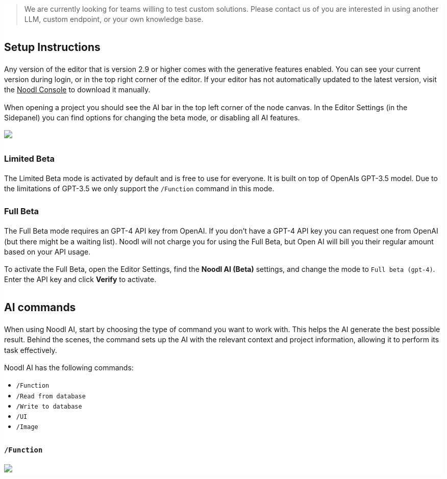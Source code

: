 > We are currently looking for teams willing to test custom solutions. Please contact us of you are interested in using another LLM, custom endpoint, or your own knowledge base.

## Setup Instructions

Any version of the editor that is version 2.9 or higher comes with the generative features enabled. You can see your current version during login, or in the top right corner of the editor. If your editor has not automatically updated to the latest version, visit the [Noodl Console](https://console.noodl.net) to download it manually.

When opening a project you should see the AI bar in the top left corner of the node canvas. In the Editor Settings (in the Sidepanel) you can find options for changing the beta mode, or disabling all AI features.

<div className="ndl-image-with-background l">

![](/docs/getting-started/noodl-ai/settings.png)

</div>

### Limited Beta

The Limited Beta mode is activated by default and is free to use for everyone. It is built on top of OpenAIs GPT-3.5 model. Due to the limitations of GPT-3.5 we only support the `/Function` command in this mode.

### Full Beta

The Full Beta mode requires an GPT-4 API key from OpenAI. If you don’t have a GPT-4 API key you can request one from OpenAI (but there might be a waiting list). Noodl will not charge you for using the Full Beta, but Open AI will bill you their regular amount based on your API usage.

To activate the Full Beta, open the Editor Settings, find the **Noodl AI (Beta)** settings, and change the mode to `Full beta (gpt-4)`. Enter the API key and click **Verify** to activate.

## AI commands

When using Noodl AI, start by choosing the type of command you want to work with. This helps the AI generate the best possible result. Behind the scenes, the command sets up the AI with the relevant context and project information, allowing it to perform its task effectively.

Noodl AI has the following commands:

- `/Function`
- `/Read from database`
- `/Write to database`
- `/UI`
- `/Image`

### `/Function`

<div className="ndl-image-with-background">

![](/docs/getting-started/noodl-ai/function.png)
